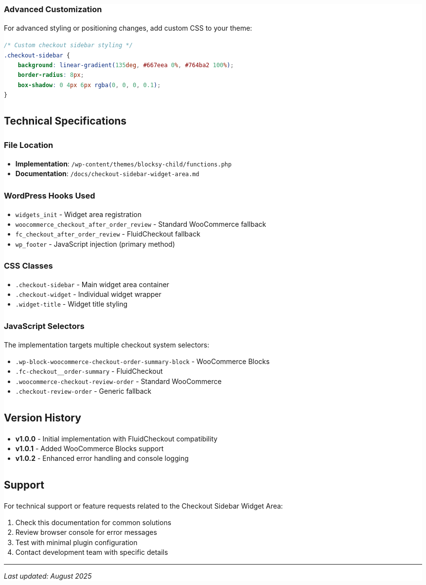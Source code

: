 ### Advanced Customization

For advanced styling or positioning changes, add custom CSS to your theme:

```css
/* Custom checkout sidebar styling */
.checkout-sidebar {
    background: linear-gradient(135deg, #667eea 0%, #764ba2 100%);
    border-radius: 8px;
    box-shadow: 0 4px 6px rgba(0, 0, 0, 0.1);
}
```

## Technical Specifications

### File Location
- **Implementation**: `/wp-content/themes/blocksy-child/functions.php`
- **Documentation**: `/docs/checkout-sidebar-widget-area.md`

### WordPress Hooks Used
- `widgets_init` - Widget area registration
- `woocommerce_checkout_after_order_review` - Standard WooCommerce fallback
- `fc_checkout_after_order_review` - FluidCheckout fallback
- `wp_footer` - JavaScript injection (primary method)

### CSS Classes
- `.checkout-sidebar` - Main widget area container
- `.checkout-widget` - Individual widget wrapper
- `.widget-title` - Widget title styling

### JavaScript Selectors
The implementation targets multiple checkout system selectors:
- `.wp-block-woocommerce-checkout-order-summary-block` - WooCommerce Blocks
- `.fc-checkout__order-summary` - FluidCheckout
- `.woocommerce-checkout-review-order` - Standard WooCommerce
- `.checkout-review-order` - Generic fallback

## Version History

- **v1.0.0** - Initial implementation with FluidCheckout compatibility
- **v1.0.1** - Added WooCommerce Blocks support
- **v1.0.2** - Enhanced error handling and console logging

## Support

For technical support or feature requests related to the Checkout Sidebar Widget Area:

1. Check this documentation for common solutions
2. Review browser console for error messages
3. Test with minimal plugin configuration
4. Contact development team with specific details

---

*Last updated: August 2025*
